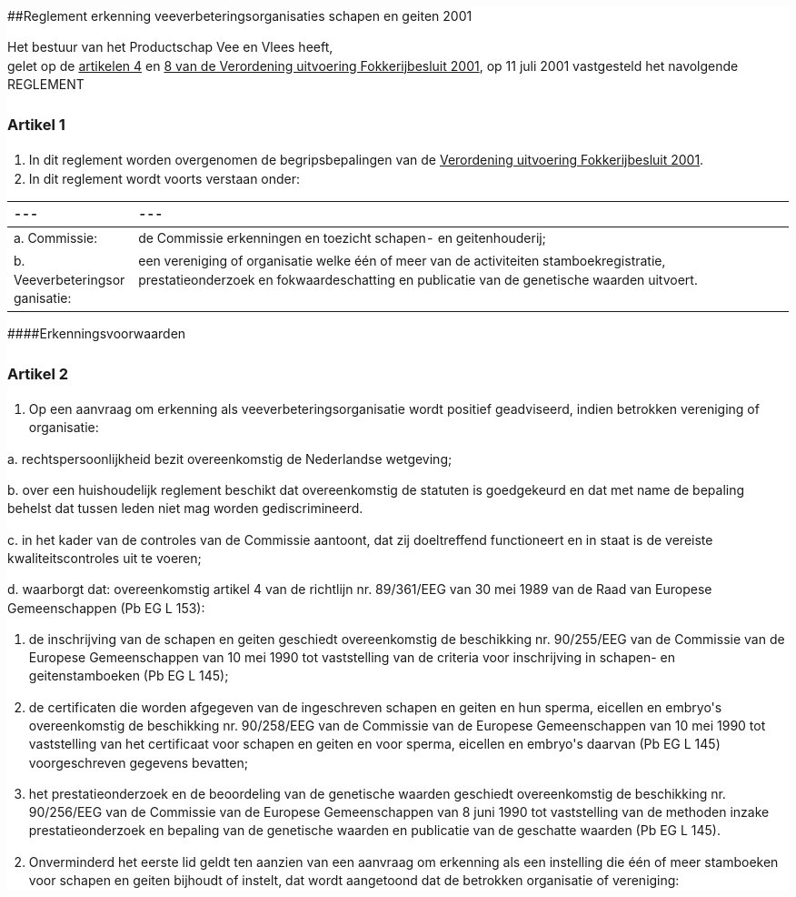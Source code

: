 <meta http-equiv='Content-Type' content='text/html; charset=utf-8' />

##Reglement erkenning veeverbeteringsorganisaties schapen en geiten 2001

Het bestuur van het Productschap Vee en Vlees heeft,  
gelet op de [artikelen 4](../../../../../../../../../pbo/verordening/uitvoering/fokkerijbesluit/2001/BWBR0012559/README.md) en [8 van de Verordening uitvoering Fokkerijbesluit 2001](../../../../../../../../../pbo/verordening/uitvoering/fokkerijbesluit/2001/BWBR0012559/README.md),
op 11 juli 2001 vastgesteld het navolgende REGLEMENT    

### Artikel  1  

1.  In dit reglement worden overgenomen de begripsbepalingen van de [Verordening uitvoering Fokkerijbesluit 2001](../../../../../../../../../pbo/verordening/uitvoering/fokkerijbesluit/2001/BWBR0012559/README.md).   
2.  In dit reglement wordt voorts verstaan onder:  

| --- | --- |
|:---|:---|
| a. Commissie:  | de Commissie erkenningen en toezicht schapen- en geitenhouderij;  |
| b. Veeverbeteringsorganisatie:  | een vereniging of organisatie welke één of meer van de activiteiten stamboekregistratie, prestatieonderzoek en fokwaardeschatting en publicatie van de genetische waarden uitvoert.  |

####Erkenningsvoorwaarden

### Artikel  2  

1.  Op een aanvraag om erkenning als veeverbeteringsorganisatie wordt positief geadviseerd, indien betrokken vereniging of organisatie: 

a. rechtspersoonlijkheid bezit overeenkomstig de Nederlandse wetgeving;  

b. over een huishoudelijk reglement beschikt dat overeenkomstig de statuten is goedgekeurd en dat met name de bepaling behelst dat tussen leden niet mag worden gediscrimineerd.  

c. in het kader van de controles van de Commissie aantoont, dat zij doeltreffend functioneert en in staat is de vereiste kwaliteitscontroles uit te voeren;  

d. waarborgt dat: overeenkomstig artikel 4 van de richtlijn nr. 89/361/EEG van 30 mei 1989 van de Raad van Europese Gemeenschappen (Pb EG L 153): 

1) de inschrijving van de schapen en geiten geschiedt overeenkomstig de beschikking nr. 90/255/EEG van de Commissie van de Europese Gemeenschappen van 10 mei 1990 tot vaststelling van de criteria voor inschrijving in schapen- en geitenstamboeken (Pb EG L 145);  

2) de certificaten die worden afgegeven van de ingeschreven schapen en geiten en hun sperma, eicellen en embryo's overeenkomstig de beschikking nr. 90/258/EEG van de Commissie van de Europese Gemeenschappen van 10 mei 1990 tot vaststelling van het certificaat voor schapen en geiten en voor sperma, eicellen en embryo's daarvan (Pb EG L 145) voorgeschreven gegevens bevatten;  

3) het prestatieonderzoek en de beoordeling van de genetische waarden geschiedt overeenkomstig de beschikking nr. 90/256/EEG van de Commissie van de Europese Gemeenschappen van 8 juni 1990 tot vaststelling van de methoden inzake prestatieonderzoek en bepaling van de genetische waarden en publicatie van de geschatte waarden (Pb EG L 145).       
2.  Onverminderd het eerste lid geldt ten aanzien van een aanvraag om erkenning als een instelling die één of meer stamboeken voor schapen en geiten bijhoudt of instelt, dat wordt aangetoond dat de betrokken organisatie of vereniging: 
